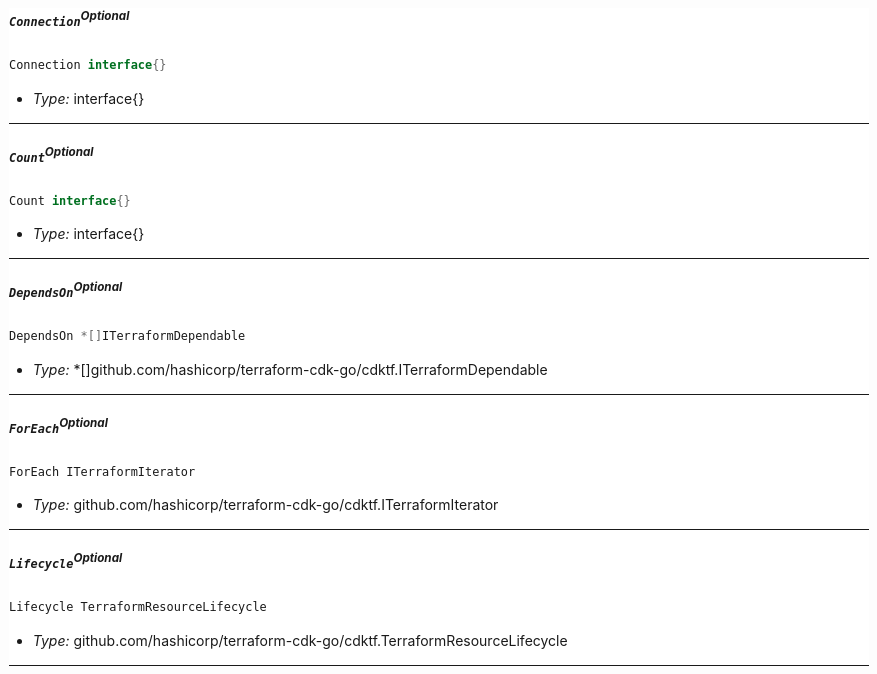 
##### `Connection`<sup>Optional</sup> <a name="Connection" id="@cdktf/provider-vault.approleAuthBackendLogin.ApproleAuthBackendLoginConfig.property.connection"></a>

```go
Connection interface{}
```

- *Type:* interface{}

---

##### `Count`<sup>Optional</sup> <a name="Count" id="@cdktf/provider-vault.approleAuthBackendLogin.ApproleAuthBackendLoginConfig.property.count"></a>

```go
Count interface{}
```

- *Type:* interface{}

---

##### `DependsOn`<sup>Optional</sup> <a name="DependsOn" id="@cdktf/provider-vault.approleAuthBackendLogin.ApproleAuthBackendLoginConfig.property.dependsOn"></a>

```go
DependsOn *[]ITerraformDependable
```

- *Type:* *[]github.com/hashicorp/terraform-cdk-go/cdktf.ITerraformDependable

---

##### `ForEach`<sup>Optional</sup> <a name="ForEach" id="@cdktf/provider-vault.approleAuthBackendLogin.ApproleAuthBackendLoginConfig.property.forEach"></a>

```go
ForEach ITerraformIterator
```

- *Type:* github.com/hashicorp/terraform-cdk-go/cdktf.ITerraformIterator

---

##### `Lifecycle`<sup>Optional</sup> <a name="Lifecycle" id="@cdktf/provider-vault.approleAuthBackendLogin.ApproleAuthBackendLoginConfig.property.lifecycle"></a>

```go
Lifecycle TerraformResourceLifecycle
```

- *Type:* github.com/hashicorp/terraform-cdk-go/cdktf.TerraformResourceLifecycle

---
